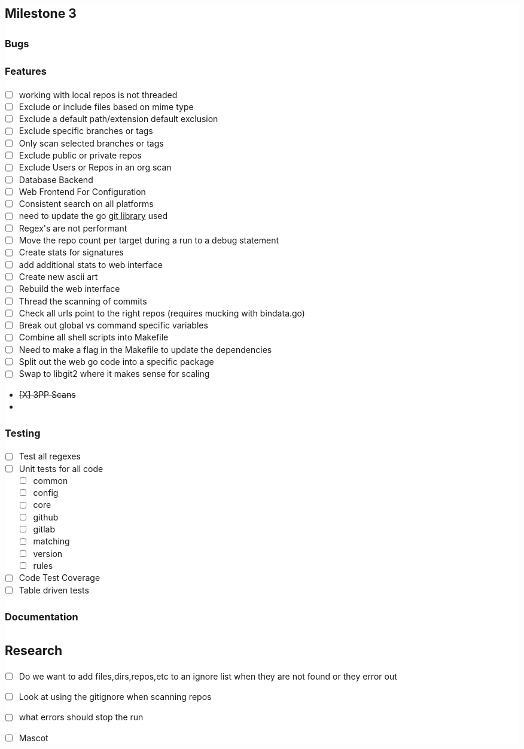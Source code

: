 ## Milestone 3

### Bugs

### Features
- [ ] working with local repos is not threaded
- [ ] Exclude or include files based on mime type
- [ ] Exclude a default path/extension default exclusion
- [ ] Exclude specific branches or tags
- [ ] Only scan selected branches or tags
- [ ] Exclude public or private repos
- [ ] Exclude Users or Repos in an org scan
- [ ] Database Backend
- [ ] Web Frontend For Configuration
- [ ] Consistent search on all platforms
- [ ] need to update the go [git library][2] used
- [ ] Regex's are not performant
- [ ] Move the repo count per target during a run to a debug statement
- [ ] Create stats for signatures
- [ ] add additional stats to web interface
- [ ] Create new ascii art
- [ ] Rebuild the web interface
- [ ] Thread the scanning of commits
- [ ] Check all urls point to the right repos (requires mucking with bindata.go)
- [ ] Break out global vs command specific variables
- [ ] Combine all shell scripts into Makefile
- [ ] Need to make a flag in the Makefile to update the dependencies
- [ ] Split out the web go code into a specific package
- [ ] Swap to libgit2 where it makes sense for scaling
- ~~[X] 3PP Scans~~
- 
### Testing
- [ ] Test all regexes
- [ ] Unit tests for all code
    - [ ] common
    - [ ] config
    - [ ] core
    - [ ] github
    - [ ] gitlab
    - [ ] matching
    - [ ] version
    - [ ] rules
- [ ] Code Test Coverage
- [ ] Table driven tests

### Documentation

    
## Research
- [ ] Do we want to add files,dirs,repos,etc to an ignore list when they are not found or they error out
- [ ] Look at using the gitignore when scanning repos
- [ ] what errors should stop the run
- [ ] Mascot


[1]: https://github.com/eth0izzle/shhgit/blob/master/core/github.go#L91
[2]: https://pkg.go.dev/github.com/go-git/go-git/v5?tab=doc#example-Clone